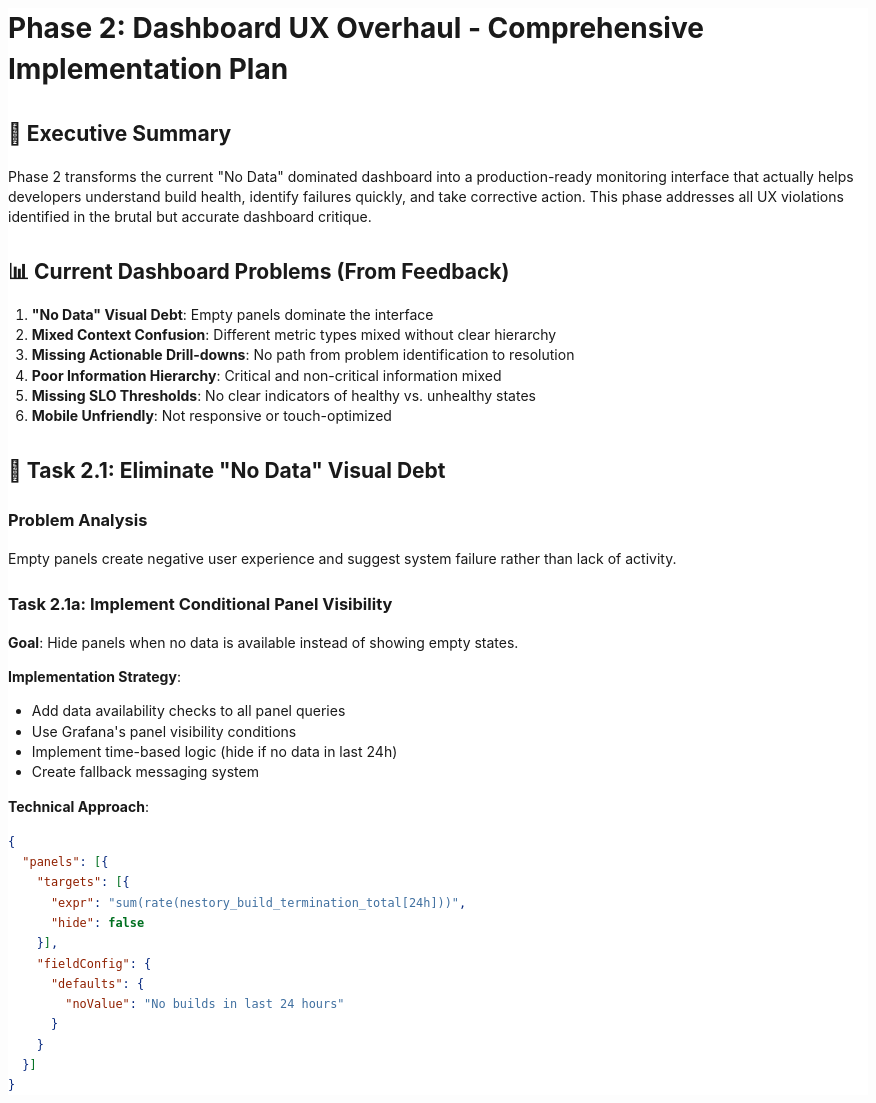 # Phase 2: Dashboard UX Overhaul - Comprehensive Implementation Plan

## 🎯 Executive Summary

Phase 2 transforms the current "No Data" dominated dashboard into a production-ready monitoring interface that actually helps developers understand build health, identify failures quickly, and take corrective action. This phase addresses all UX violations identified in the brutal but accurate dashboard critique.

## 📊 Current Dashboard Problems (From Feedback)

1. **"No Data" Visual Debt**: Empty panels dominate the interface
2. **Mixed Context Confusion**: Different metric types mixed without clear hierarchy
3. **Missing Actionable Drill-downs**: No path from problem identification to resolution
4. **Poor Information Hierarchy**: Critical and non-critical information mixed
5. **Missing SLO Thresholds**: No clear indicators of healthy vs. unhealthy states
6. **Mobile Unfriendly**: Not responsive or touch-optimized

## 🔧 Task 2.1: Eliminate "No Data" Visual Debt

### Problem Analysis
Empty panels create negative user experience and suggest system failure rather than lack of activity.

### Task 2.1a: Implement Conditional Panel Visibility
**Goal**: Hide panels when no data is available instead of showing empty states.

**Implementation Strategy**:
- Add data availability checks to all panel queries
- Use Grafana's panel visibility conditions
- Implement time-based logic (hide if no data in last 24h)
- Create fallback messaging system

**Technical Approach**:
```json
{
  "panels": [{
    "targets": [{
      "expr": "sum(rate(nestory_build_termination_total[24h]))",
      "hide": false
    }],
    "fieldConfig": {
      "defaults": {
        "noValue": "No builds in last 24 hours"
      }
    }
  }]
}
```
